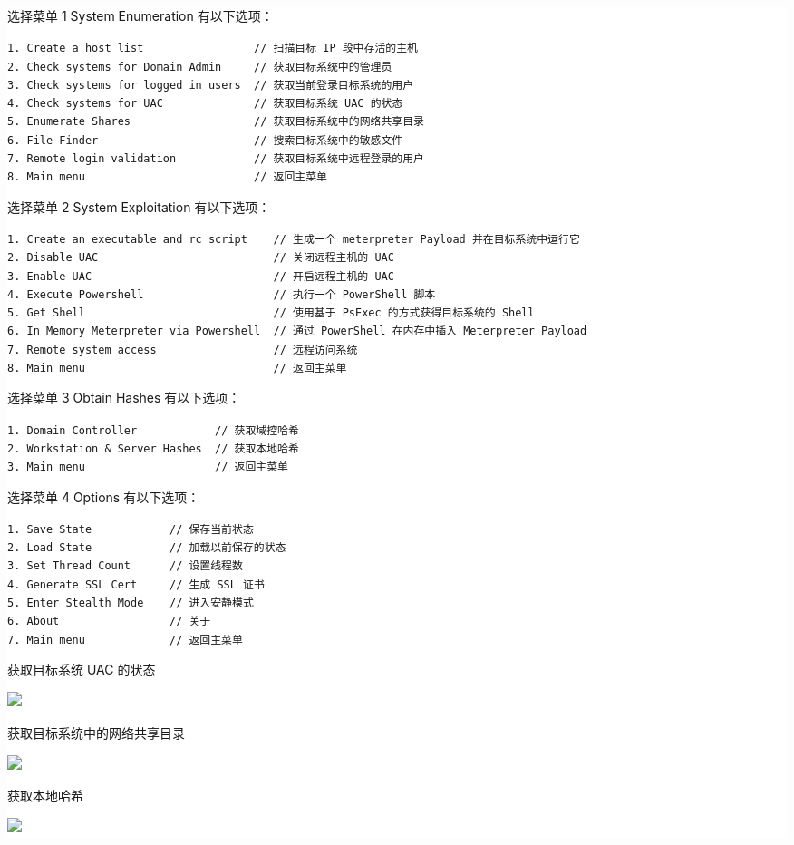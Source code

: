 选择菜单 1 System Enumeration 有以下选项：

```
1. Create a host list                 // 扫描目标 IP 段中存活的主机
2. Check systems for Domain Admin     // 获取目标系统中的管理员
3. Check systems for logged in users  // 获取当前登录目标系统的用户
4. Check systems for UAC              // 获取目标系统 UAC 的状态
5. Enumerate Shares                   // 获取目标系统中的网络共享目录
6. File Finder                        // 搜索目标系统中的敏感文件
7. Remote login validation            // 获取目标系统中远程登录的用户
8. Main menu                          // 返回主菜单
```

选择菜单 2 System Exploitation 有以下选项：

```
1. Create an executable and rc script    // 生成一个 meterpreter Payload 并在目标系统中运行它
2. Disable UAC                           // 关闭远程主机的 UAC
3. Enable UAC                            // 开启远程主机的 UAC
4. Execute Powershell                    // 执行一个 PowerShell 脚本
5. Get Shell                             // 使用基于 PsExec 的方式获得目标系统的 Shell
6. In Memory Meterpreter via Powershell  // 通过 PowerShell 在内存中插入 Meterpreter Payload
7. Remote system access                  // 远程访问系统
8. Main menu                             // 返回主菜单
```

选择菜单 3 Obtain Hashes 有以下选项：

```
1. Domain Controller            // 获取域控哈希
2. Workstation & Server Hashes  // 获取本地哈希
3. Main menu                    // 返回主菜单
```

选择菜单 4 Options 有以下选项：

```
1. Save State            // 保存当前状态
2. Load State            // 加载以前保存的状态
3. Set Thread Count      // 设置线程数
4. Generate SSL Cert     // 生成 SSL 证书
5. Enter Stealth Mode    // 进入安静模式
6. About                 // 关于
7. Main menu             // 返回主菜单
```

获取目标系统 UAC 的状态

![](https://cdn.jsdelivr.net/gh/teamssix/BlogImages/imgs/20210902163458.png)

获取目标系统中的网络共享目录

![](https://cdn.jsdelivr.net/gh/teamssix/BlogImages/imgs/20210902163631.png)

获取本地哈希

![](https://cdn.jsdelivr.net/gh/teamssix/BlogImages/imgs/20210902161205.png)
